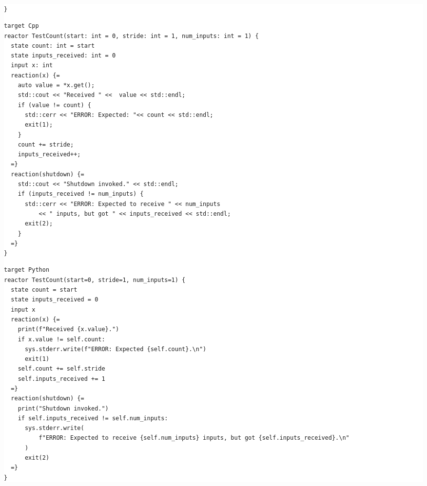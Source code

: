 ```lf-c
}
```

```lf-cpp
target Cpp
reactor TestCount(start: int = 0, stride: int = 1, num_inputs: int = 1) {
  state count: int = start
  state inputs_received: int = 0
  input x: int
  reaction(x) {=
    auto value = *x.get();
    std::cout << "Received " <<  value << std::endl;
    if (value != count) {
      std::cerr << "ERROR: Expected: "<< count << std::endl;
      exit(1);
    }
    count += stride;
    inputs_received++;
  =}
  reaction(shutdown) {=
    std::cout << "Shutdown invoked." << std::endl;
    if (inputs_received != num_inputs) {
      std::cerr << "ERROR: Expected to receive " << num_inputs
          << " inputs, but got " << inputs_received << std::endl;
      exit(2);
    }
  =}
}
```

```lf-py
target Python
reactor TestCount(start=0, stride=1, num_inputs=1) {
  state count = start
  state inputs_received = 0
  input x
  reaction(x) {=
    print(f"Received {x.value}.")
    if x.value != self.count:
      sys.stderr.write(f"ERROR: Expected {self.count}.\n")
      exit(1)
    self.count += self.stride
    self.inputs_received += 1
  =}
  reaction(shutdown) {=
    print("Shutdown invoked.")
    if self.inputs_received != self.num_inputs:
      sys.stderr.write(
          f"ERROR: Expected to receive {self.num_inputs} inputs, but got {self.inputs_received}.\n"
      )
      exit(2)
  =}
}
```
